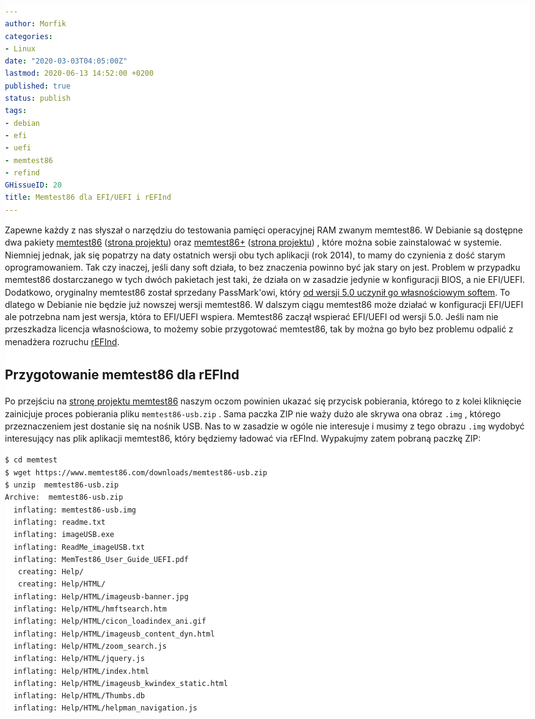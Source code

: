 ```yaml
---
author: Morfik
categories:
- Linux
date: "2020-03-03T04:05:00Z"
lastmod: 2020-06-13 14:52:00 +0200
published: true
status: publish
tags:
- debian
- efi
- uefi
- memtest86
- refind
GHissueID: 20
title: Memtest86 dla EFI/UEFI i rEFInd
---
```


Zapewne każdy z nas słyszał o narzędziu do testowania pamięci operacyjnej RAM zwanym memtest86. W
Debianie są dostępne dwa pakiety [memtest86][1] ([strona projektu][2]) oraz [memtest86+][3]
([strona projektu][4]) , które można sobie zainstalować w systemie. Niemniej jednak, jak się
popatrzy na daty ostatnich wersji obu tych aplikacji (rok 2014), to mamy do czynienia z dość starym
oprogramowaniem. Tak czy inaczej, jeśli dany soft działa, to bez znaczenia powinno być jak stary on
jest. Problem w przypadku memtest86 dostarczanego w tych dwóch pakietach jest taki, że działa on w
zasadzie jedynie w konfiguracji BIOS, a nie EFI/UEFI. Dodatkowo, oryginalny memtest86 został
sprzedany PassMark'owi, który [od wersji 5.0 uczynił go własnościowym softem][5]. To dlatego w
Debianie nie będzie już nowszej wersji memtest86. W dalszym ciągu memtest86 może działać w
konfiguracji EFI/UEFI ale potrzebna nam jest wersja, która to EFI/UEFI wspiera. Memtest86 zaczął
wspierać EFI/UEFI od wersji 5.0. Jeśli nam nie przeszkadza licencja własnościowa, to możemy sobie
przygotować memtest86, tak by można go było bez problemu odpalić z menadżera rozruchu [rEFInd][6].


## Przygotowanie memtest86 dla rEFInd

Po przejściu na [stronę projektu memtest86][2] naszym oczom powinien ukazać się przycisk pobierania,
którego to z kolei kliknięcie zainicjuje proces pobierania pliku `memtest86-usb.zip` . Sama paczka
ZIP nie waży dużo ale skrywa ona obraz `.img` , którego przeznaczeniem jest dostanie się na nośnik
USB. Nas to w zasadzie w ogóle nie interesuje i musimy z tego obrazu `.img` wydobyć interesujący
nas plik aplikacji memtest86, który będziemy ładować via rEFInd. Wypakujmy zatem pobraną paczkę ZIP:

    $ cd memtest
    $ wget https://www.memtest86.com/downloads/memtest86-usb.zip
    $ unzip  memtest86-usb.zip
    Archive:  memtest86-usb.zip
      inflating: memtest86-usb.img
      inflating: readme.txt
      inflating: imageUSB.exe
      inflating: ReadMe_imageUSB.txt
      inflating: MemTest86_User_Guide_UEFI.pdf
       creating: Help/
       creating: Help/HTML/
      inflating: Help/HTML/imageusb-banner.jpg
      inflating: Help/HTML/hmftsearch.htm
      inflating: Help/HTML/cicon_loadindex_ani.gif
      inflating: Help/HTML/imageusb_content_dyn.html
      inflating: Help/HTML/zoom_search.js
      inflating: Help/HTML/jquery.js
      inflating: Help/HTML/index.html
      inflating: Help/HTML/imageusb_kwindex_static.html
      inflating: Help/HTML/Thumbs.db
      inflating: Help/HTML/helpman_navigation.js

[1]: https://tracker.debian.org/pkg/memtest86
[2]: https://www.memtest86.com/
[3]: https://tracker.debian.org/pkg/memtest86+
[4]: http://www.memtest.org/
[5]: https://en.wikipedia.org/wiki/Memtest86
[6]: https://www.rodsbooks.com/refind/
[7]: https://www.rodsbooks.com/refind/installing.html
[8]: https://en.wikipedia.org/wiki/EFI_system_partition
[9]: /post/jak-dodac-wlasne-klucze-dla-secure-boot-do-firmware-efi-uefi-pod-linux/